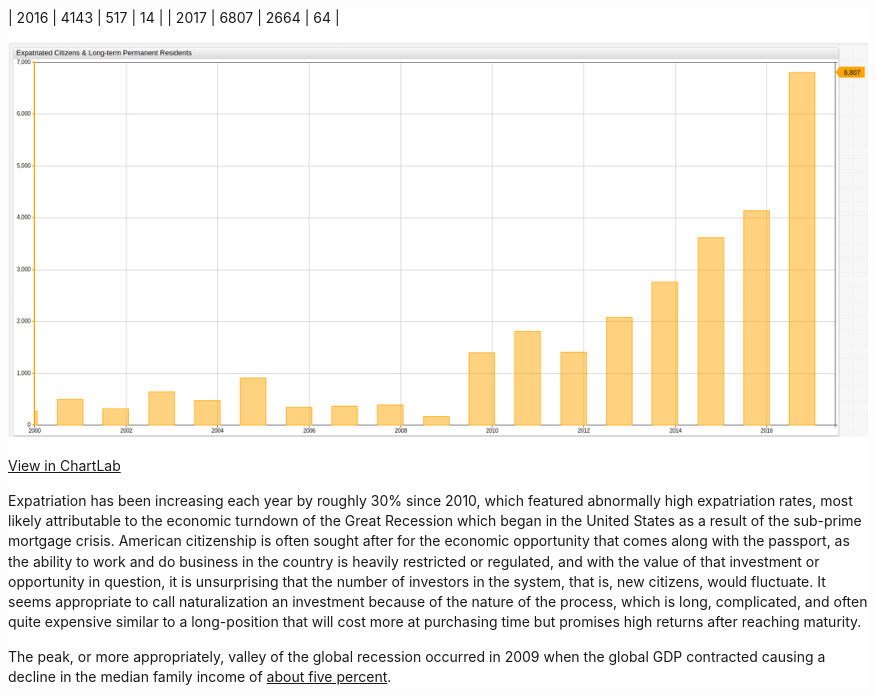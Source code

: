 | 2016 | 4143       | 517          | 14              |
| 2017 | 6807       | 2664         | 64              |

![](Images/expat-006.png)

[View in ChartLab](https://apps.axibase.com/chartlab/7fa5b643/5/#fullscreen)

Expatriation has been increasing each year by roughly 30% since 2010, which featured abnormally high expatriation rates, most
likely attributable to the economic turndown of the Great Recession which began in the United States as a result of the sub-prime
mortgage crisis. American citizenship is often sought after for the economic opportunity that comes along with the passport, as the
ability to work and do business in the country is heavily restricted or regulated, and with the value of that investment or
opportunity in question, it is unsurprising that the number of investors in the system, that is, new citizens, would fluctuate. It seems
appropriate to call naturalization an investment because of the nature of the process, which is long, complicated, and often
quite expensive similar to a long-position that will cost more at purchasing time but promises high returns after reaching
maturity.

The peak, or more appropriately, valley of the global recession occurred in 2009 when the global GDP contracted causing
a decline in the median family income of [about five percent](https://web.stanford.edu/group/recessiontrends/cgi-bin/web/sites/all/themes/barron/pdf/IncomeWealthDebt_fact_sheet.pdf).
